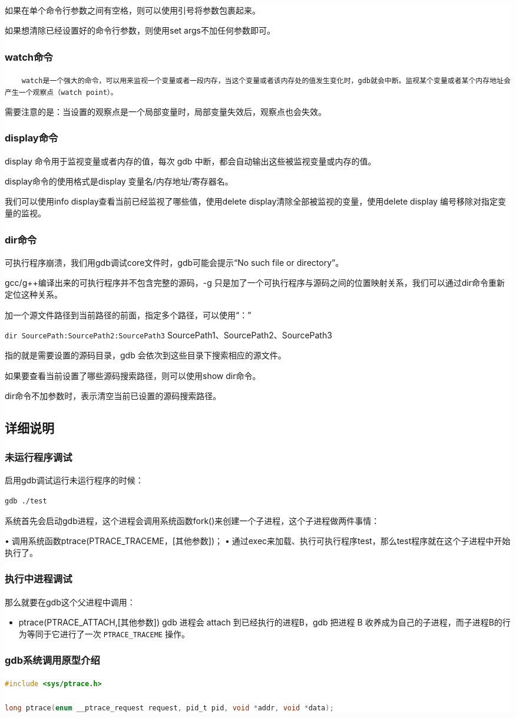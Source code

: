 如果在单个命令行参数之间有空格，则可以使用引号将参数包裹起来。

如果想清除已经设置好的命令行参数，则使用set args不加任何参数即可。

### watch命令
        watch是一个强大的命令，可以用来监视一个变量或者一段内存，当这个变量或者该内存处的值发生变化时，gdb就会中断。监视某个变量或者某个内存地址会产生一个观察点（watch point）。

需要注意的是：当设置的观察点是一个局部变量时，局部变量失效后，观察点也会失效。

### display命令
display 命令用于监视变量或者内存的值，每次 gdb 中断，都会自动输出这些被监视变量或内存的值。

display命令的使用格式是display 变量名/内存地址/寄存器名。

我们可以使用info display查看当前已经监视了哪些值，使用delete display清除全部被监视的变量，使用delete display 编号移除对指定变量的监视。

### dir命令
可执行程序崩溃，我们用gdb调试core文件时，gdb可能会提示“No such file or directory”。

gcc/g++编译出来的可执行程序并不包含完整的源码，-g 只是加了一个可执行程序与源码之间的位置映射关系，我们可以通过dir命令重新定位这种关系。

加一个源文件路径到当前路径的前面，指定多个路径，可以使用“：”

`dir SourcePath:SourcePath2:SourcePath3`
SourcePath1、SourcePath2、SourcePath3


指的就是需要设置的源码目录，gdb 会依次到这些目录下搜索相应的源文件。

如果要查看当前设置了哪些源码搜索路径，则可以使用show dir命令。

dir命令不加参数时，表示清空当前已设置的源码搜索路径。



## 详细说明

### 未运行程序调试

启用gdb调试运行未运行程序的时候：
```shell
gdb ./test
```
系统首先会启动gdb进程，这个进程会调用系统函数fork()来创建一个子进程，这个子进程做两件事情：

• 调用系统函数ptrace(PTRACE_TRACEME，[其他参数])；
• 通过exec来加载、执行可执行程序test，那么test程序就在这个子进程中开始执行了。

### 执行中进程调试

那么就要在gdb这个父进程中调用：
- ptrace(PTRACE_ATTACH,[其他参数])
gdb 进程会 attach 到已经执行的进程B，gdb 把进程 B 收养成为自己的子进程，而子进程B的行为等同于它进行了一次 `PTRACE_TRACEME` 操作。

###  gdb系统调用原型介绍

```c
#include <sys/ptrace.h>

long ptrace(enum __ptrace_request request, pid_t pid, void *addr, void *data);
```
